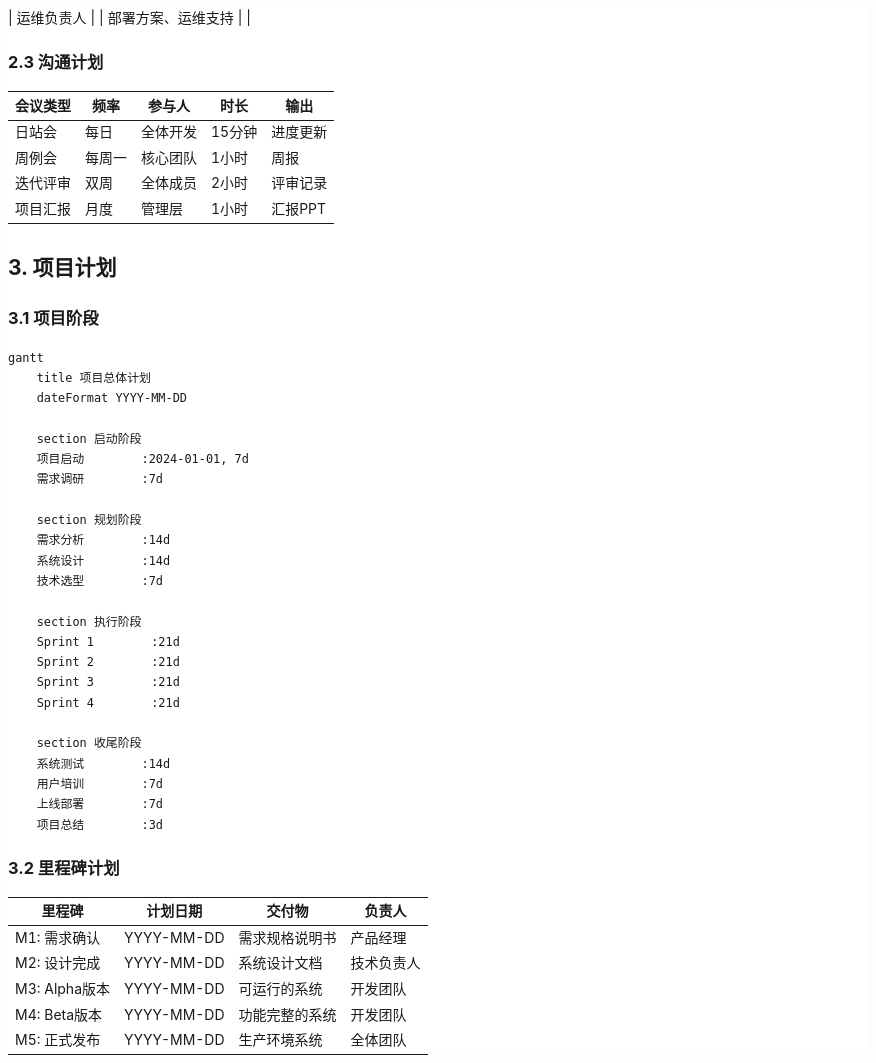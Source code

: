 | 运维负责人 | | 部署方案、运维支持 | |

### 2.3 沟通计划
| 会议类型 | 频率 | 参与人 | 时长 | 输出 |
|---------|------|--------|------|------|
| 日站会 | 每日 | 全体开发 | 15分钟 | 进度更新 |
| 周例会 | 每周一 | 核心团队 | 1小时 | 周报 |
| 迭代评审 | 双周 | 全体成员 | 2小时 | 评审记录 |
| 项目汇报 | 月度 | 管理层 | 1小时 | 汇报PPT |

## 3. 项目计划

### 3.1 项目阶段
```mermaid
gantt
    title 项目总体计划
    dateFormat YYYY-MM-DD
    
    section 启动阶段
    项目启动        :2024-01-01, 7d
    需求调研        :7d
    
    section 规划阶段
    需求分析        :14d
    系统设计        :14d
    技术选型        :7d
    
    section 执行阶段
    Sprint 1        :21d
    Sprint 2        :21d
    Sprint 3        :21d
    Sprint 4        :21d
    
    section 收尾阶段
    系统测试        :14d
    用户培训        :7d
    上线部署        :7d
    项目总结        :3d
```

### 3.2 里程碑计划
| 里程碑 | 计划日期 | 交付物 | 负责人 |
|--------|---------|--------|--------|
| M1: 需求确认 | YYYY-MM-DD | 需求规格说明书 | 产品经理 |
| M2: 设计完成 | YYYY-MM-DD | 系统设计文档 | 技术负责人 |
| M3: Alpha版本 | YYYY-MM-DD | 可运行的系统 | 开发团队 |
| M4: Beta版本 | YYYY-MM-DD | 功能完整的系统 | 开发团队 |
| M5: 正式发布 | YYYY-MM-DD | 生产环境系统 | 全体团队 |
